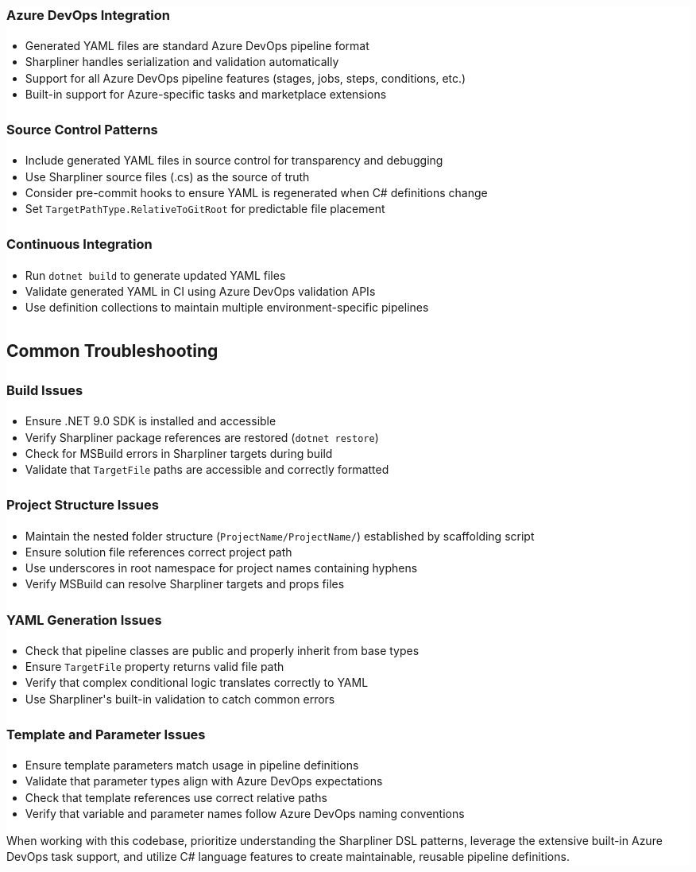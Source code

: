 ### Azure DevOps Integration
- Generated YAML files are standard Azure DevOps pipeline format
- Sharpliner handles serialization and validation automatically
- Support for all Azure DevOps pipeline features (stages, jobs, steps, conditions, etc.)
- Built-in support for Azure-specific tasks and marketplace extensions

### Source Control Patterns
- Include generated YAML files in source control for transparency and debugging
- Use Sharpliner source files (.cs) as the source of truth
- Consider pre-commit hooks to ensure YAML is regenerated when C# definitions change
- Set `TargetPathType.RelativeToGitRoot` for predictable file placement

### Continuous Integration
- Run `dotnet build` to generate updated YAML files
- Validate generated YAML in CI using Azure DevOps validation APIs
- Use definition collections to maintain multiple environment-specific pipelines

## Common Troubleshooting

### Build Issues
- Ensure .NET 9.0 SDK is installed and accessible
- Verify Sharpliner package references are restored (`dotnet restore`)
- Check for MSBuild errors in Sharpliner targets during build
- Validate that `TargetFile` paths are accessible and correctly formatted

### Project Structure Issues
- Maintain the nested folder structure (`ProjectName/ProjectName/`) established by scaffolding script
- Ensure solution file references correct project path
- Use underscores in root namespace for project names containing hyphens
- Verify MSBuild can resolve Sharpliner targets and props files

### YAML Generation Issues
- Check that pipeline classes are public and properly inherit from base types
- Ensure `TargetFile` property returns valid file path
- Verify that complex conditional logic translates correctly to YAML
- Use Sharpliner's built-in validation to catch common errors

### Template and Parameter Issues
- Ensure template parameters match usage in pipeline definitions
- Validate that parameter types align with Azure DevOps expectations
- Check that template references use correct relative paths
- Verify that variable and parameter names follow Azure DevOps naming conventions

When working with this codebase, prioritize understanding the Sharpliner DSL patterns, leverage the extensive built-in Azure DevOps task support, and utilize C# language features to create maintainable, reusable pipeline definitions.
